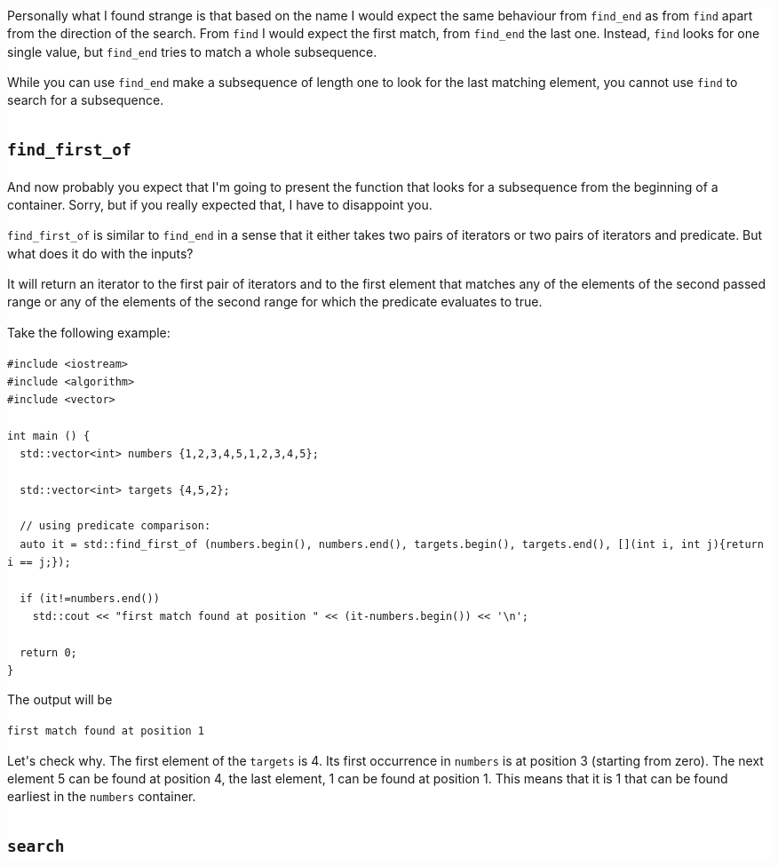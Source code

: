 Personally what I found strange is that based on the name I would expect the same behaviour from `find_end` as from `find` apart from the direction of the search. From `find` I would expect the first match, from `find_end` the last one. Instead, `find` looks for one single value, but `find_end` tries to match a whole subsequence.

While you can use `find_end` make a subsequence of length one to look for the last matching element, you cannot use `find` to search for a subsequence.

## `find_first_of`
And now probably you expect that I'm going to present the function that looks for a subsequence from the beginning of a container. Sorry, but if you really expected that, I have to disappoint you.

`find_first_of` is similar to `find_end` in a sense that it either takes two pairs of iterators or two pairs of iterators and predicate. But what does it do with the inputs?

It will return an iterator to the first pair of iterators and to the first element that matches any of the elements of the second passed range or any of the elements of the second range for which the predicate evaluates to true.

Take the following example:

```
#include <iostream>
#include <algorithm>
#include <vector>

int main () {
  std::vector<int> numbers {1,2,3,4,5,1,2,3,4,5};

  std::vector<int> targets {4,5,2};

  // using predicate comparison:
  auto it = std::find_first_of (numbers.begin(), numbers.end(), targets.begin(), targets.end(), [](int i, int j){return i == j;});

  if (it!=numbers.end())
    std::cout << "first match found at position " << (it-numbers.begin()) << '\n';

  return 0;
}
```

The output will be

```
first match found at position 1
```

Let's check why. The first element of the `targets` is 4. Its first occurrence in `numbers` is at position 3 (starting from zero). The next element 5 can be found at position 4, the last element, 1 can be found at position 1. This means that it is 1 that can be found earliest in the `numbers` container.

## `search`
